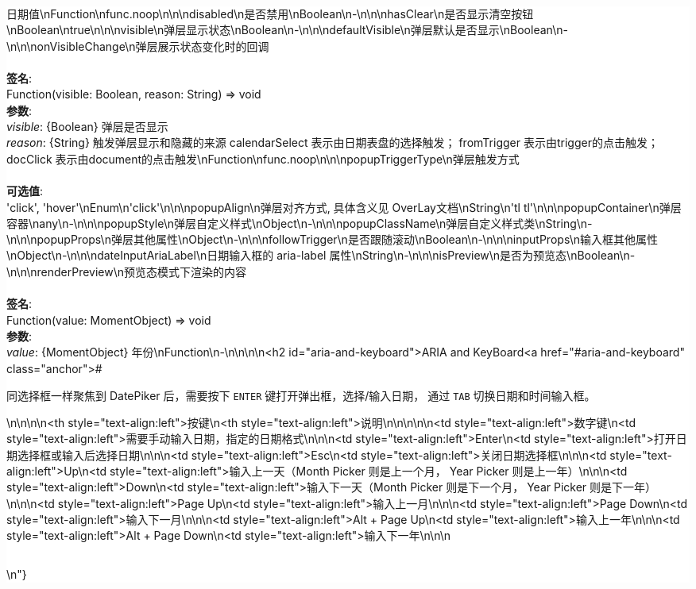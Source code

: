 &#x65E5;&#x671F;&#x503C;</td>\n<td>Function</td>\n<td>func.noop</td>\n</tr>\n<tr>\n<td>disabled</td>\n<td>&#x662F;&#x5426;&#x7981;&#x7528;</td>\n<td>Boolean</td>\n<td>-</td>\n</tr>\n<tr>\n<td>hasClear</td>\n<td>&#x662F;&#x5426;&#x663E;&#x793A;&#x6E05;&#x7A7A;&#x6309;&#x94AE;</td>\n<td>Boolean</td>\n<td>true</td>\n</tr>\n<tr>\n<td>visible</td>\n<td>&#x5F39;&#x5C42;&#x663E;&#x793A;&#x72B6;&#x6001;</td>\n<td>Boolean</td>\n<td>-</td>\n</tr>\n<tr>\n<td>defaultVisible</td>\n<td>&#x5F39;&#x5C42;&#x9ED8;&#x8BA4;&#x662F;&#x5426;&#x663E;&#x793A;</td>\n<td>Boolean</td>\n<td>-</td>\n</tr>\n<tr>\n<td>onVisibleChange</td>\n<td>&#x5F39;&#x5C42;&#x5C55;&#x793A;&#x72B6;&#x6001;&#x53D8;&#x5316;&#x65F6;&#x7684;&#x56DE;&#x8C03;<br><br><strong>&#x7B7E;&#x540D;</strong>:<br>Function(visible: Boolean, reason: String) =&gt; void<br><strong>&#x53C2;&#x6570;</strong>:<br><em>visible</em>: {Boolean} &#x5F39;&#x5C42;&#x662F;&#x5426;&#x663E;&#x793A;<br><em>reason</em>: {String} &#x89E6;&#x53D1;&#x5F39;&#x5C42;&#x663E;&#x793A;&#x548C;&#x9690;&#x85CF;&#x7684;&#x6765;&#x6E90; calendarSelect &#x8868;&#x793A;&#x7531;&#x65E5;&#x671F;&#x8868;&#x76D8;&#x7684;&#x9009;&#x62E9;&#x89E6;&#x53D1;&#xFF1B; fromTrigger &#x8868;&#x793A;&#x7531;trigger&#x7684;&#x70B9;&#x51FB;&#x89E6;&#x53D1;&#xFF1B; docClick &#x8868;&#x793A;&#x7531;document&#x7684;&#x70B9;&#x51FB;&#x89E6;&#x53D1;</td>\n<td>Function</td>\n<td>func.noop</td>\n</tr>\n<tr>\n<td>popupTriggerType</td>\n<td>&#x5F39;&#x5C42;&#x89E6;&#x53D1;&#x65B9;&#x5F0F;<br><br><strong>&#x53EF;&#x9009;&#x503C;</strong>:<br>&apos;click&apos;, &apos;hover&apos;</td>\n<td>Enum</td>\n<td>&apos;click&apos;</td>\n</tr>\n<tr>\n<td>popupAlign</td>\n<td>&#x5F39;&#x5C42;&#x5BF9;&#x9F50;&#x65B9;&#x5F0F;, &#x5177;&#x4F53;&#x542B;&#x4E49;&#x89C1; OverLay&#x6587;&#x6863;</td>\n<td>String</td>\n<td>&apos;tl tl&apos;</td>\n</tr>\n<tr>\n<td>popupContainer</td>\n<td>&#x5F39;&#x5C42;&#x5BB9;&#x5668;</td>\n<td>any</td>\n<td>-</td>\n</tr>\n<tr>\n<td>popupStyle</td>\n<td>&#x5F39;&#x5C42;&#x81EA;&#x5B9A;&#x4E49;&#x6837;&#x5F0F;</td>\n<td>Object</td>\n<td>-</td>\n</tr>\n<tr>\n<td>popupClassName</td>\n<td>&#x5F39;&#x5C42;&#x81EA;&#x5B9A;&#x4E49;&#x6837;&#x5F0F;&#x7C7B;</td>\n<td>String</td>\n<td>-</td>\n</tr>\n<tr>\n<td>popupProps</td>\n<td>&#x5F39;&#x5C42;&#x5176;&#x4ED6;&#x5C5E;&#x6027;</td>\n<td>Object</td>\n<td>-</td>\n</tr>\n<tr>\n<td>followTrigger</td>\n<td>&#x662F;&#x5426;&#x8DDF;&#x968F;&#x6EDA;&#x52A8;</td>\n<td>Boolean</td>\n<td>-</td>\n</tr>\n<tr>\n<td>inputProps</td>\n<td>&#x8F93;&#x5165;&#x6846;&#x5176;&#x4ED6;&#x5C5E;&#x6027;</td>\n<td>Object</td>\n<td>-</td>\n</tr>\n<tr>\n<td>dateInputAriaLabel</td>\n<td>&#x65E5;&#x671F;&#x8F93;&#x5165;&#x6846;&#x7684; aria-label &#x5C5E;&#x6027;</td>\n<td>String</td>\n<td>-</td>\n</tr>\n<tr>\n<td>isPreview</td>\n<td>&#x662F;&#x5426;&#x4E3A;&#x9884;&#x89C8;&#x6001;</td>\n<td>Boolean</td>\n<td>-</td>\n</tr>\n<tr>\n<td>renderPreview</td>\n<td>&#x9884;&#x89C8;&#x6001;&#x6A21;&#x5F0F;&#x4E0B;&#x6E32;&#x67D3;&#x7684;&#x5185;&#x5BB9;<br><br><strong>&#x7B7E;&#x540D;</strong>:<br>Function(value: MomentObject) =&gt; void<br><strong>&#x53C2;&#x6570;</strong>:<br><em>value</em>: {MomentObject} &#x5E74;&#x4EFD;</td>\n<td>Function</td>\n<td>-</td>\n</tr>\n</tbody>\n</table>\n<h2 id=\"aria-and-keyboard\">ARIA and KeyBoard<a href=\"#aria-and-keyboard\" class=\"anchor\">#</a></h2><p>&#x540C;&#x9009;&#x62E9;&#x6846;&#x4E00;&#x6837;&#x805A;&#x7126;&#x5230; DatePiker &#x540E;&#xFF0C;&#x9700;&#x8981;&#x6309;&#x4E0B; <code>ENTER</code> &#x952E;&#x6253;&#x5F00;&#x5F39;&#x51FA;&#x6846;&#xFF0C;&#x9009;&#x62E9;/&#x8F93;&#x5165;&#x65E5;&#x671F;&#xFF0C; &#x901A;&#x8FC7; <code>TAB</code> &#x5207;&#x6362;&#x65E5;&#x671F;&#x548C;&#x65F6;&#x95F4;&#x8F93;&#x5165;&#x6846;&#x3002;</p>\n<table>\n<thead>\n<tr>\n<th style=\"text-align:left\">&#x6309;&#x952E;</th>\n<th style=\"text-align:left\">&#x8BF4;&#x660E;</th>\n</tr>\n</thead>\n<tbody>\n<tr>\n<td style=\"text-align:left\">&#x6570;&#x5B57;&#x952E;</td>\n<td style=\"text-align:left\">&#x9700;&#x8981;&#x624B;&#x52A8;&#x8F93;&#x5165;&#x65E5;&#x671F;&#xFF0C;&#x6307;&#x5B9A;&#x7684;&#x65E5;&#x671F;&#x683C;&#x5F0F;</td>\n</tr>\n<tr>\n<td style=\"text-align:left\">Enter</td>\n<td style=\"text-align:left\">&#x6253;&#x5F00;&#x65E5;&#x671F;&#x9009;&#x62E9;&#x6846;&#x6216;&#x8F93;&#x5165;&#x540E;&#x9009;&#x62E9;&#x65E5;&#x671F;</td>\n</tr>\n<tr>\n<td style=\"text-align:left\">Esc</td>\n<td style=\"text-align:left\">&#x5173;&#x95ED;&#x65E5;&#x671F;&#x9009;&#x62E9;&#x6846;</td>\n</tr>\n<tr>\n<td style=\"text-align:left\">Up</td>\n<td style=\"text-align:left\">&#x8F93;&#x5165;&#x4E0A;&#x4E00;&#x5929;&#xFF08;Month Picker &#x5219;&#x662F;&#x4E0A;&#x4E00;&#x4E2A;&#x6708;&#xFF0C; Year Picker &#x5219;&#x662F;&#x4E0A;&#x4E00;&#x5E74;&#xFF09;</td>\n</tr>\n<tr>\n<td style=\"text-align:left\">Down</td>\n<td style=\"text-align:left\">&#x8F93;&#x5165;&#x4E0B;&#x4E00;&#x5929;&#xFF08;Month Picker &#x5219;&#x662F;&#x4E0B;&#x4E00;&#x4E2A;&#x6708;&#xFF0C; Year Picker &#x5219;&#x662F;&#x4E0B;&#x4E00;&#x5E74;&#xFF09;</td>\n</tr>\n<tr>\n<td style=\"text-align:left\">Page Up</td>\n<td style=\"text-align:left\">&#x8F93;&#x5165;&#x4E0A;&#x4E00;&#x6708;</td>\n</tr>\n<tr>\n<td style=\"text-align:left\">Page Down</td>\n<td style=\"text-align:left\">&#x8F93;&#x5165;&#x4E0B;&#x4E00;&#x6708;</td>\n</tr>\n<tr>\n<td style=\"text-align:left\">Alt + Page Up</td>\n<td style=\"text-align:left\">&#x8F93;&#x5165;&#x4E0A;&#x4E00;&#x5E74;</td>\n</tr>\n<tr>\n<td style=\"text-align:left\">Alt + Page Down</td>\n<td style=\"text-align:left\">&#x8F93;&#x5165;&#x4E0B;&#x4E00;&#x5E74;</td>\n</tr>\n</tbody>\n</table>\n"}